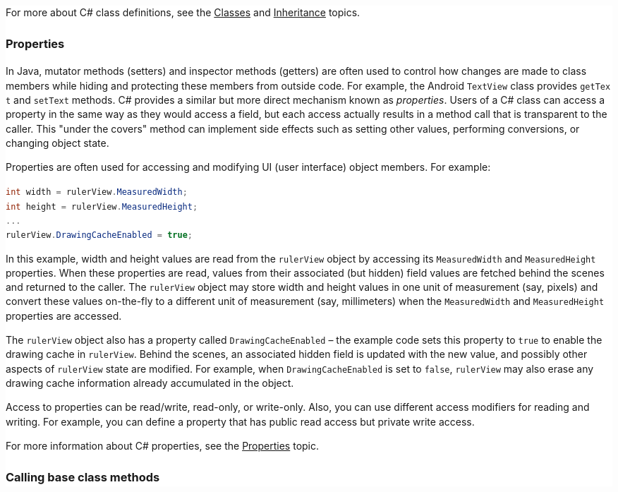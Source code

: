 For more about C# class definitions, see the
[Classes](/dotnet/csharp/programming-guide/classes-and-structs/classes) and
[Inheritance](/dotnet/csharp/programming-guide/classes-and-structs/inheritance) topics.

### Properties

In Java, mutator methods (setters) and inspector methods (getters) are
often used to control how changes are made to class members while
hiding and protecting these members from outside code. For example, the
Android `TextView` class provides `getText` and `setText` methods. C#
provides a similar but more direct mechanism known as *properties*.
Users of a C# class can access a property in the same way as they would
access a field, but each access actually results in
a method call that is transparent to the caller. This "under the
covers" method can implement side effects such as setting other values,
performing conversions, or changing object state.

Properties are often used for accessing and modifying UI (user
interface) object members. For example:

```csharp
int width = rulerView.MeasuredWidth;
int height = rulerView.MeasuredHeight;
...
rulerView.DrawingCacheEnabled = true;
```

In this example, width and height values are read from the `rulerView`
object by accessing its `MeasuredWidth` and `MeasuredHeight`
properties. When these properties are read, values from their
associated (but hidden) field values are fetched behind the scenes and
returned to the caller. The `rulerView` object may store width and
height values in one unit of measurement (say, pixels) and convert
these values on-the-fly to a different unit of measurement (say,
millimeters) when the `MeasuredWidth` and `MeasuredHeight` properties
are accessed.

The `rulerView` object also has a property called `DrawingCacheEnabled`
&ndash; the example code sets this property to `true` to
enable the drawing cache in `rulerView`. Behind the scenes, an
associated hidden field is updated with the new value, and possibly
other aspects of `rulerView` state are modified. For example, when
`DrawingCacheEnabled` is set to `false`, `rulerView` may also erase
any drawing cache information already accumulated in the object.

Access to properties can be read/write, read-only, or write-only. Also,
you can use different access modifiers for reading and writing. For
example, you can define a property that has public read access
but private write access.

For more information about C# properties, see the
[Properties](/dotnet/csharp/programming-guide/classes-and-structs/properties)
topic.

### Calling base class methods
